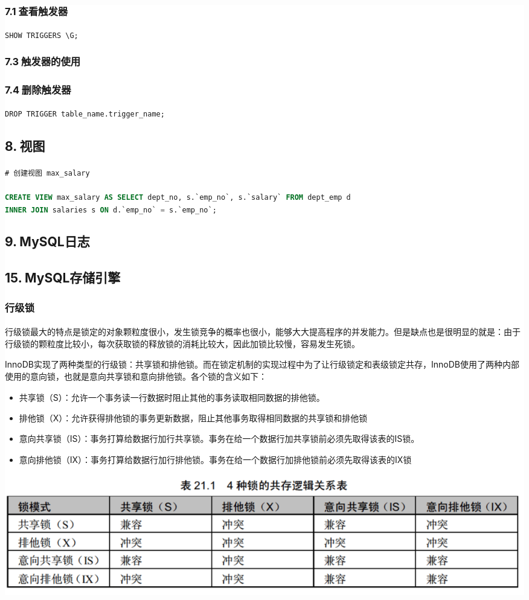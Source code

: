 ### 7.1 查看触发器

```mysql
SHOW TRIGGERS \G;
```

### 7.3 触发器的使用

### 7.4 删除触发器

```mysql
DROP TRIGGER table_name.trigger_name;
```

## 8. 视图

```sql
# 创建视图 max_salary

CREATE VIEW max_salary AS SELECT dept_no, s.`emp_no`, s.`salary` FROM dept_emp d 
INNER JOIN salaries s ON d.`emp_no` = s.`emp_no`;
```



## 9. MySQL日志

## 15. MySQL存储引擎

### 行级锁

行级锁最大的特点是锁定的对象颗粒度很小，发生锁竞争的概率也很小，能够大大提高程序的并发能力。但是缺点也是很明显的就是：由于行级锁的颗粒度比较小，每次获取锁的释放锁的消耗比较大，因此加锁比较慢，容易发生死锁。

InnoDB实现了两种类型的行级锁：共享锁和排他锁。而在锁定机制的实现过程中为了让行级锁定和表级锁定共存，InnoDB使用了两种内部使用的意向锁，也就是意向共享锁和意向排他锁。各个锁的含义如下：

- 共享锁（S）：允许一个事务读一行数据时阻止其他的事务读取相同数据的排他锁。
- 排他锁（X）：允许获得排他锁的事务更新数据，阻止其他事务取得相同数据的共享锁和排他锁
- 意向共享锁（IS）：事务打算给数据行加行共享锁。事务在给一个数据行加共享锁前必须先取得该表的IS锁。

- 意向排他锁（IX）：事务打算给数据行加行排他锁。事务在给一个数据行加排他锁前必须先取得该表的IX锁

![image-20201225142253994](images/image-20201225142253994.png)
